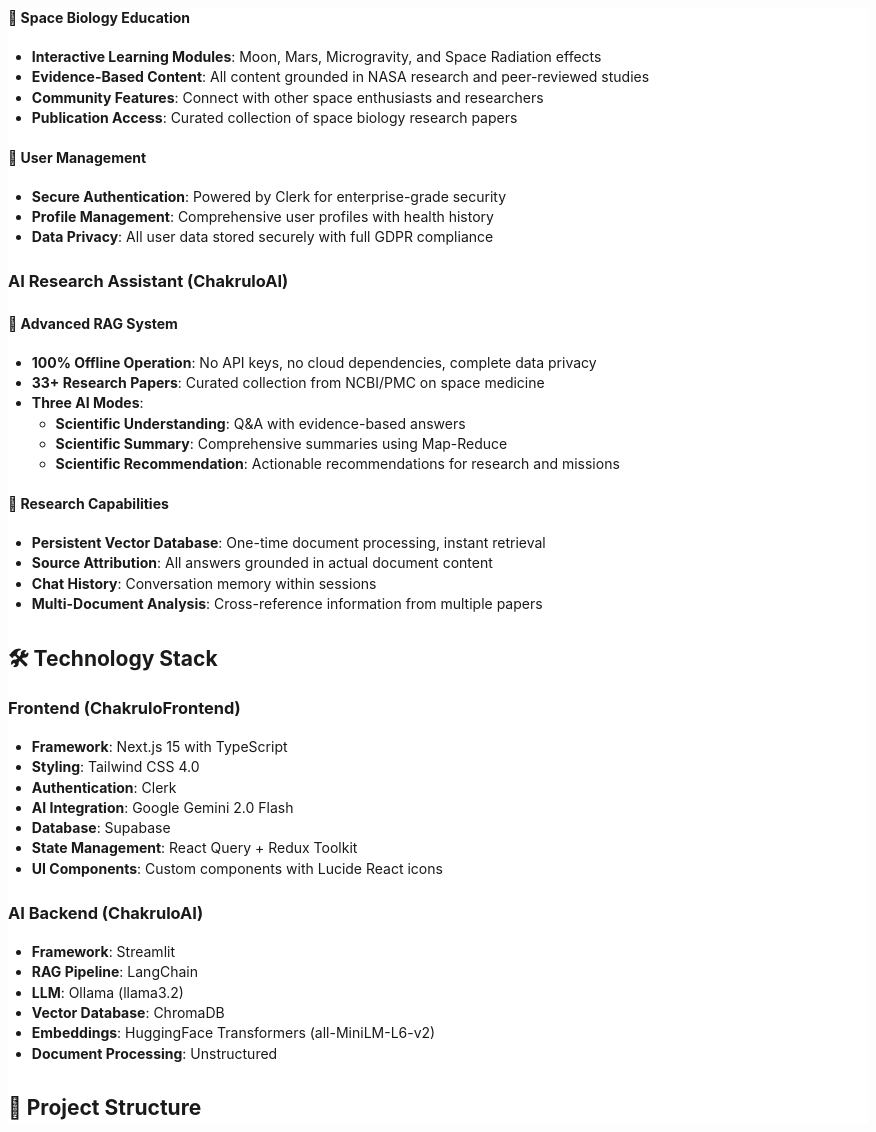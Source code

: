 #### 🌌 Space Biology Education

- **Interactive Learning Modules**: Moon, Mars, Microgravity, and Space Radiation effects
- **Evidence-Based Content**: All content grounded in NASA research and peer-reviewed studies
- **Community Features**: Connect with other space enthusiasts and researchers
- **Publication Access**: Curated collection of space biology research papers

#### 🔐 User Management

- **Secure Authentication**: Powered by Clerk for enterprise-grade security
- **Profile Management**: Comprehensive user profiles with health history
- **Data Privacy**: All user data stored securely with full GDPR compliance

### AI Research Assistant (ChakruloAI)

#### 🧠 Advanced RAG System

- **100% Offline Operation**: No API keys, no cloud dependencies, complete data privacy
- **33+ Research Papers**: Curated collection from NCBI/PMC on space medicine
- **Three AI Modes**:
  - **Scientific Understanding**: Q&A with evidence-based answers
  - **Scientific Summary**: Comprehensive summaries using Map-Reduce
  - **Scientific Recommendation**: Actionable recommendations for research and missions

#### 🔬 Research Capabilities

- **Persistent Vector Database**: One-time document processing, instant retrieval
- **Source Attribution**: All answers grounded in actual document content
- **Chat History**: Conversation memory within sessions
- **Multi-Document Analysis**: Cross-reference information from multiple papers

## 🛠️ Technology Stack

### Frontend (ChakruloFrontend)

- **Framework**: Next.js 15 with TypeScript
- **Styling**: Tailwind CSS 4.0
- **Authentication**: Clerk
- **AI Integration**: Google Gemini 2.0 Flash
- **Database**: Supabase
- **State Management**: React Query + Redux Toolkit
- **UI Components**: Custom components with Lucide React icons

### AI Backend (ChakruloAI)

- **Framework**: Streamlit
- **RAG Pipeline**: LangChain
- **LLM**: Ollama (llama3.2)
- **Vector Database**: ChromaDB
- **Embeddings**: HuggingFace Transformers (all-MiniLM-L6-v2)
- **Document Processing**: Unstructured

## 📁 Project Structure
